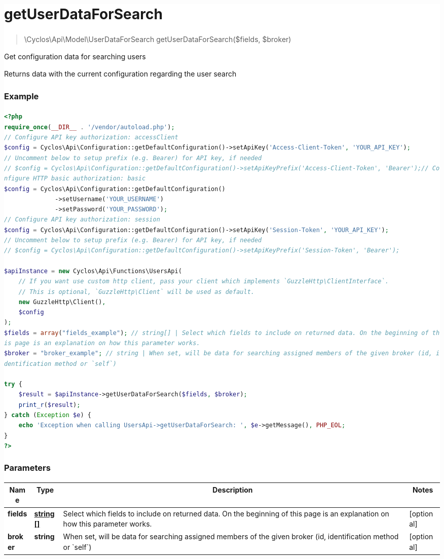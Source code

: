# **getUserDataForSearch**
> \Cyclos\Api\Model\UserDataForSearch getUserDataForSearch($fields, $broker)

Get configuration data for searching users

Returns data with the current configuration regarding the user search

### Example
```php
<?php
require_once(__DIR__ . '/vendor/autoload.php');
// Configure API key authorization: accessClient
$config = Cyclos\Api\Configuration::getDefaultConfiguration()->setApiKey('Access-Client-Token', 'YOUR_API_KEY');
// Uncomment below to setup prefix (e.g. Bearer) for API key, if needed
// $config = Cyclos\Api\Configuration::getDefaultConfiguration()->setApiKeyPrefix('Access-Client-Token', 'Bearer');// Configure HTTP basic authorization: basic
$config = Cyclos\Api\Configuration::getDefaultConfiguration()
              ->setUsername('YOUR_USERNAME')
              ->setPassword('YOUR_PASSWORD');
// Configure API key authorization: session
$config = Cyclos\Api\Configuration::getDefaultConfiguration()->setApiKey('Session-Token', 'YOUR_API_KEY');
// Uncomment below to setup prefix (e.g. Bearer) for API key, if needed
// $config = Cyclos\Api\Configuration::getDefaultConfiguration()->setApiKeyPrefix('Session-Token', 'Bearer');

$apiInstance = new Cyclos\Api\Functions\UsersApi(
    // If you want use custom http client, pass your client which implements `GuzzleHttp\ClientInterface`.
    // This is optional, `GuzzleHttp\Client` will be used as default.
    new GuzzleHttp\Client(),
    $config
);
$fields = array("fields_example"); // string[] | Select which fields to include on returned data. On the beginning of this page is an explanation on how this parameter works.
$broker = "broker_example"; // string | When set, will be data for searching assigned members of the given broker (id, identification method or `self`)

try {
    $result = $apiInstance->getUserDataForSearch($fields, $broker);
    print_r($result);
} catch (Exception $e) {
    echo 'Exception when calling UsersApi->getUserDataForSearch: ', $e->getMessage(), PHP_EOL;
}
?>
```

### Parameters

Name | Type | Description  | Notes
------------- | ------------- | ------------- | -------------
 **fields** | [**string[]**](../Model/string.md)| Select which fields to include on returned data. On the beginning of this page is an explanation on how this parameter works. | [optional]
 **broker** | **string**| When set, will be data for searching assigned members of the given broker (id, identification method or &#x60;self&#x60;) | [optional]
